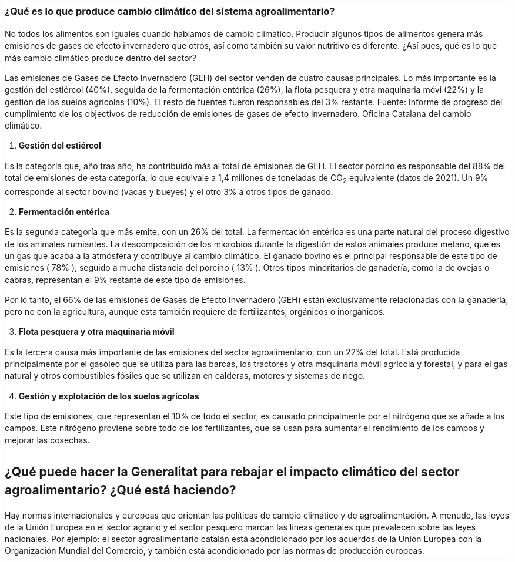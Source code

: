 ### ¿Qué es lo que produce cambio climático del sistema agroalimentario?

No todos los alimentos son iguales cuando hablamos de cambio climático. Producir algunos tipos de alimentos genera más emisiones de gases de efecto invernadero que otros, así como también su valor nutritivo es diferente. ¿Así pues, qué es lo que más cambio climático produce dentro del sector?

Las emisiones de Gases de Efecto Invernadero (GEH) del sector venden de cuatro causas principales. Lo más importante es la gestión del estiércol (40\%), seguida de la fermentación entérica $(26 \%)$, la flota pesquera y otra maquinaria móvi (22\%) y la gestión de los suelos agrícolas (10\%). El resto de fuentes fueron responsables del $3 \%$ restante.
Fuente: Informe de progreso del cumplimiento de los objectivos de reducción de emisiones de gases de efecto invernadero. Oficina Catalana del cambio climático.

1. **Gestión del estiércol**

Es la categoría que, año tras año, ha contribuido más al total de emisiones de GEH. El sector porcino es responsable del $88 \%$ del total de emisiones de esta categoría, lo que equivale a 1,4 millones de toneladas de $\mathrm{CO}_{2}$ equivalente (datos de 2021). Un $9 \%$ corresponde al sector bovino (vacas y bueyes) y el otro $3 \%$ a otros tipos de ganado.

2. **Fermentación entérica**

Es la segunda categoría que más emite, con un $26 \%$ del total. La fermentación entérica es una parte natural del proceso digestivo de los animales rumiantes. La descomposición de los microbios durante la digestión de estos animales produce metano, que es un gas que acaba a la atmósfera y contribuye al cambio climático. El ganado bovino es el principal responsable de este tipo de emisiones ( $78 \%$ ), seguido a mucha distancia del porcino ( $13 \%$ ). Otros tipos minoritarios de ganadería, como la de ovejas o cabras, representan el $9 \%$ restante de este tipo de emisiones.

Por lo tanto, el $66 \%$ de las emisiones de Gases de Efecto Invernadero (GEH) están exclusivamente relacionadas con la ganadería, pero no con la agricultura, aunque esta también requiere de fertilizantes, orgánicos o inorgánicos.

3. **Flota pesquera y otra maquinaria móvil**

Es la tercera causa más importante de las emisiones del sector agroalimentario, con un $22 \%$ del total. Está producida principalmente por el gasóleo que se utiliza para las barcas, los tractores y otra maquinaria móvil agrícola y forestal, y para el gas natural y otros combustibles fósiles que se utilizan en calderas, motores y sistemas de riego.

4. **Gestión y explotación de los suelos agrícolas**

Este tipo de emisiones, que representan el $10 \%$ de todo el sector, es causado principalmente por el nitrógeno que se añade a los campos. Este nitrógeno proviene sobre todo de los fertilizantes, que se usan para aumentar el rendimiento de los campos y mejorar las cosechas.

## ¿Qué puede hacer la Generalitat para rebajar el impacto climático del sector agroalimentario? ¿Qué está haciendo?

Hay normas internacionales y europeas que orientan las políticas de cambio climático y de agroalimentación. A menudo, las leyes de la Unión Europea en el sector agrario y el sector pesquero marcan las líneas generales que prevalecen sobre las leyes nacionales. Por ejemplo: el sector agroalimentario catalán está acondicionado por los acuerdos de la Unión Europea con la Organización Mundial del Comercio, y también está acondicionado por las normas de producción europeas.
